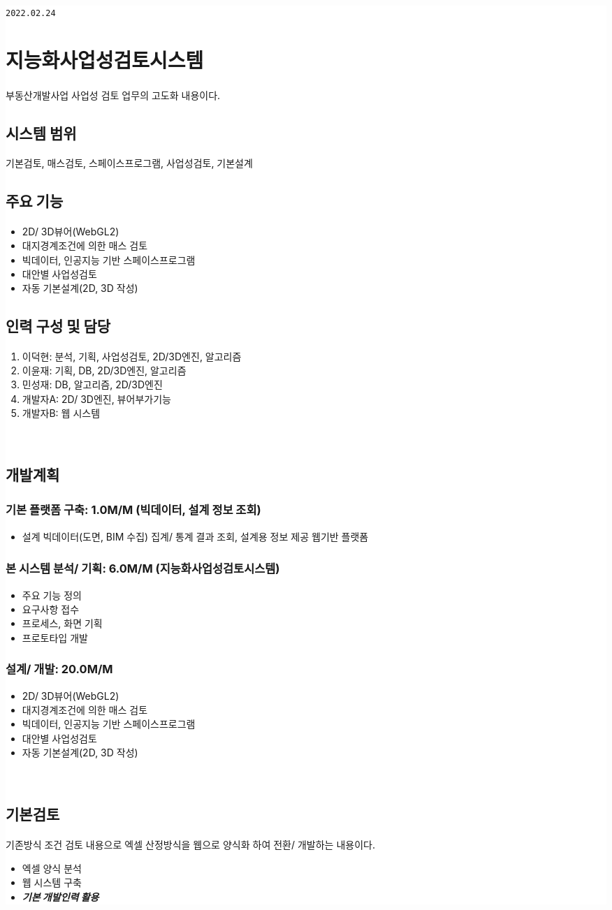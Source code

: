 `2022.02.24`

# 지능화사업성검토시스템
부동산개발사업 사업성 검토 업무의 고도화 내용이다.
## 시스템 범위
기본검토, 매스검토, 스페이스프로그램, 사업성검토, 기본설계

## 주요 기능
- 2D/ 3D뷰어(WebGL2)
- 대지경계조건에 의한 매스 검토
- 빅데이터, 인공지능 기반 스페이스프로그램
- 대안별 사업성검토
- 자동 기본설계(2D, 3D 작성)

## 인력 구성 및 담당
1. 이덕현: 분석, 기획, 사업성검토, 2D/3D엔진, 알고리즘
2. 이윤재: 기획, DB, 2D/3D엔진, 알고리즘
3. 민성재: DB, 알고리즘, 2D/3D엔진
4. 개발자A: 2D/ 3D엔진, 뷰어부가기능
4. 개발자B: 웹 시스템

<br>

## 개발계획
### 기본 플랫폼 구축: 1.0M/M  (빅데이터, 설계 정보 조회)
- 설계 빅데이터(도면, BIM 수집) 집계/ 통계 결과 조회, 설계용 정보 제공 웹기반 플랫폼
### 본 시스템 분석/ 기획: 6.0M/M (지능화사업성검토시스템)
- 주요 기능 정의
- 요구사항 접수
- 프로세스, 화면 기획
- 프로토타입 개발
### 설계/ 개발: 20.0M/M
- 2D/ 3D뷰어(WebGL2)
- 대지경계조건에 의한 매스 검토
- 빅데이터, 인공지능 기반 스페이스프로그램
- 대안별 사업성검토
- 자동 기본설계(2D, 3D 작성)

<br>

## 기본검토
기존방식 조건 검토 내용으로 엑셀 산정방식을 웹으로 양식화 하여 전환/ 개발하는 내용이다.  
- 엑셀 양식 분석
- 웹 시스템 구축
- ***기본 개발인력 활용***
